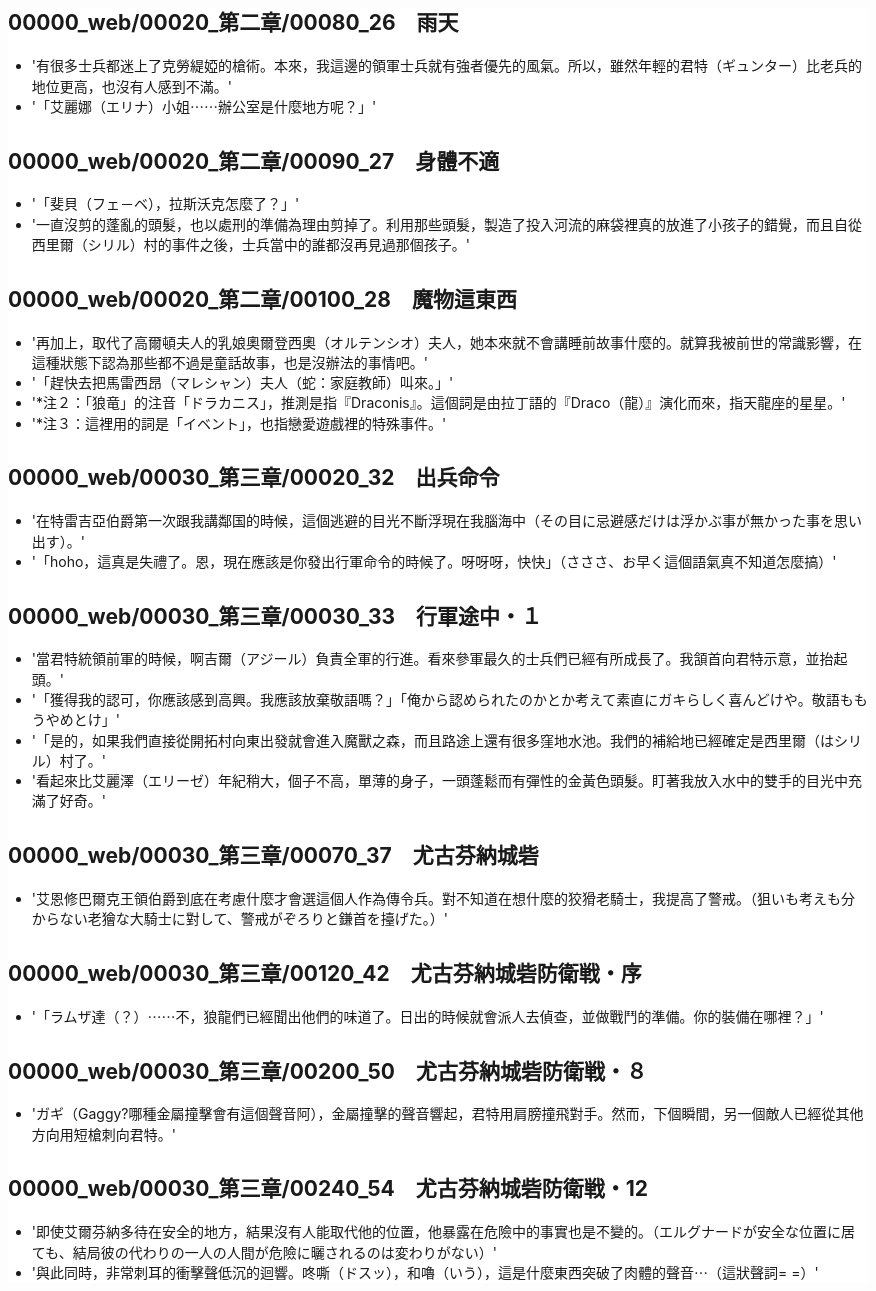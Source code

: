 
## 00000_web/00020_第二章/00080_26　雨天

- '有很多士兵都迷上了克勞緹婭的槍術。本來，我這邊的領軍士兵就有強者優先的風氣。所以，雖然年輕的君特（ギュンター）比老兵的地位更高，也沒有人感到不滿。'
- '「艾麗娜（エリナ）小姐⋯⋯辦公室是什麼地方呢？」'


## 00000_web/00020_第二章/00090_27　身體不適

- '「斐貝（フェ－ベ），拉斯沃克怎麼了？」'
- '一直沒剪的蓬亂的頭髮，也以處刑的準備為理由剪掉了。利用那些頭髮，製造了投入河流的麻袋裡真的放進了小孩子的錯覺，而且自從西里爾（シリル）村的事件之後，士兵當中的誰都沒再見過那個孩子。'


## 00000_web/00020_第二章/00100_28　魔物這東西

- '再加上，取代了高爾頓夫人的乳娘奧爾登西奧（オルテンシオ）夫人，她本來就不會講睡前故事什麼的。就算我被前世的常識影響，在這種狀態下認為那些都不過是童話故事，也是沒辦法的事情吧。'
- '「趕快去把馬雷西昂（マレシャン）夫人（蛇：家庭教師）叫來。」'
- '*注２：「狼竜」的注音「ドラカニス」，推測是指『Draconis』。這個詞是由拉丁語的『Draco（龍）』演化而來，指天龍座的星星。'
- '*注３：這裡用的詞是「イベント」，也指戀愛遊戲裡的特殊事件。'


## 00000_web/00030_第三章/00020_32　出兵命令

- '在特雷吉亞伯爵第一次跟我講鄰国的時候，這個逃避的目光不斷浮現在我腦海中（その目に忌避感だけは浮かぶ事が無かった事を思い出す）。'
- '「hoho，這真是失禮了。恩，現在應該是你發出行軍命令的時候了。呀呀呀，快快」（さささ、お早く這個語氣真不知道怎麼搞）'


## 00000_web/00030_第三章/00030_33　行軍途中・１

- '當君特統領前軍的時候，啊吉爾（アジール）負責全軍的行進。看來參軍最久的士兵們已經有所成長了。我頷首向君特示意，並抬起頭。'
- '「獲得我的認可，你應該感到高興。我應該放棄敬語嗎？」「俺から認められたのかとか考えて素直にガキらしく喜んどけや。敬語ももうやめとけ」'
- '「是的，如果我們直接從開拓村向東出發就會進入魔獸之森，而且路途上還有很多窪地水池。我們的補給地已經確定是西里爾（はシリル）村了。'
- '看起來比艾麗澤（エリーゼ）年紀稍大，個子不高，單薄的身子，一頭蓬鬆而有彈性的金黃色頭髮。盯著我放入水中的雙手的目光中充滿了好奇。'


## 00000_web/00030_第三章/00070_37　尤古芬納城砦

- '艾恩修巴爾克王領伯爵到底在考慮什麼才會選這個人作為傳令兵。對不知道在想什麼的狡猾老騎士，我提高了警戒。（狙いも考えも分からない老獪な大騎士に對して、警戒がぞろりと鎌首を擡げた。）'


## 00000_web/00030_第三章/00120_42　尤古芬納城砦防衛戦・序

- '「ラムザ達（？）⋯⋯不，狼龍們已經聞出他們的味道了。日出的時候就會派人去偵查，並做戰鬥的準備。你的裝備在哪裡？」'


## 00000_web/00030_第三章/00200_50　尤古芬納城砦防衛戦・８

- 'ガギ（Gaggy?哪種金屬撞擊會有這個聲音阿），金屬撞擊的聲音響起，君特用肩膀撞飛對手。然而，下個瞬間，另一個敵人已經從其他方向用短槍刺向君特。'


## 00000_web/00030_第三章/00240_54　尤古芬納城砦防衛戦・12

- '即使艾爾芬納多待在安全的地方，結果沒有人能取代他的位置，他暴露在危險中的事實也是不變的。（エルグナードが安全な位置に居ても、結局彼の代わりの一人の人間が危險に曬されるのは変わりがない）'
- '與此同時，非常刺耳的衝擊聲低沉的迴響。咚嘶（ドスッ），和嚕（いう），這是什麼東西突破了肉體的聲音⋯（這狀聲詞= =）'
